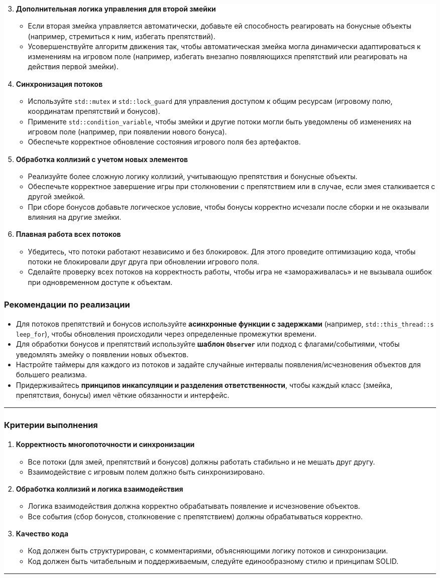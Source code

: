 3. **Дополнительная логика управления для второй змейки**
   - Если вторая змейка управляется автоматически, добавьте ей способность реагировать на бонусные объекты (например, стремиться к ним, избегать препятствий).
   - Усовершенствуйте алгоритм движения так, чтобы автоматическая змейка могла динамически адаптироваться к изменениям на игровом поле (например, избегать внезапно появляющихся препятствий или реагировать на действия первой змейки).

4. **Синхронизация потоков**
   - Используйте `std::mutex` и `std::lock_guard` для управления доступом к общим ресурсам (игровому полю, координатам препятствий и бонусов).
   - Примените `std::condition_variable`, чтобы змейки и другие потоки могли быть уведомлены об изменениях на игровом поле (например, при появлении нового бонуса).
   - Обеспечьте корректное обновление состояния игрового поля без артефактов.

5. **Обработка коллизий с учетом новых элементов**
   - Реализуйте более сложную логику коллизий, учитывающую препятствия и бонусные объекты.
   - Обеспечьте корректное завершение игры при столкновении с препятствием или в случае, если змея сталкивается с другой змейкой.
   - При сборе бонусов добавьте логическое условие, чтобы бонусы корректно исчезали после сборки и не оказывали влияния на другие змейки.

6. **Плавная работа всех потоков**
   - Убедитесь, что потоки работают независимо и без блокировок. Для этого проведите оптимизацию кода, чтобы потоки не блокировали друг друга при обновлении игрового поля.
   - Сделайте проверку всех потоков на корректность работы, чтобы игра не «замораживалась» и не вызывала ошибок при одновременном доступе к объектам.

### Рекомендации по реализации

- Для потоков препятствий и бонусов используйте **асинхронные функции с задержками** (например, `std::this_thread::sleep_for`), чтобы обновления происходили через определенные промежутки времени.
- Для обработки бонусов и препятствий используйте **шаблон `Observer`** или подход с флагами/событиями, чтобы уведомлять змейку о появлении новых объектов.
- Настройте таймеры для каждого из потоков и задайте случайные интервалы появления/исчезновения объектов для большего реализма.
- Придерживайтесь **принципов инкапсуляции и разделения ответственности**, чтобы каждый класс (змейка, препятствия, бонусы) имел чёткие обязанности и интерфейс.

---

### Критерии выполнения

1. **Корректность многопоточности и синхронизации**
   - Все потоки (для змей, препятствий и бонусов) должны работать стабильно и не мешать друг другу.
   - Взаимодействие с игровым полем должно быть синхронизировано.

2. **Обработка коллизий и логика взаимодействия**
   - Логика взаимодействия должна корректно обрабатывать появление и исчезновение объектов.
   - Все события (сбор бонусов, столкновение с препятствием) должны обрабатываться корректно.

3. **Качество кода**
   - Код должен быть структурирован, с комментариями, объясняющими логику потоков и синхронизации.
   - Код должен быть читабельным и поддерживаемым, следуйте единообразному стилю и принципам SOLID.

---